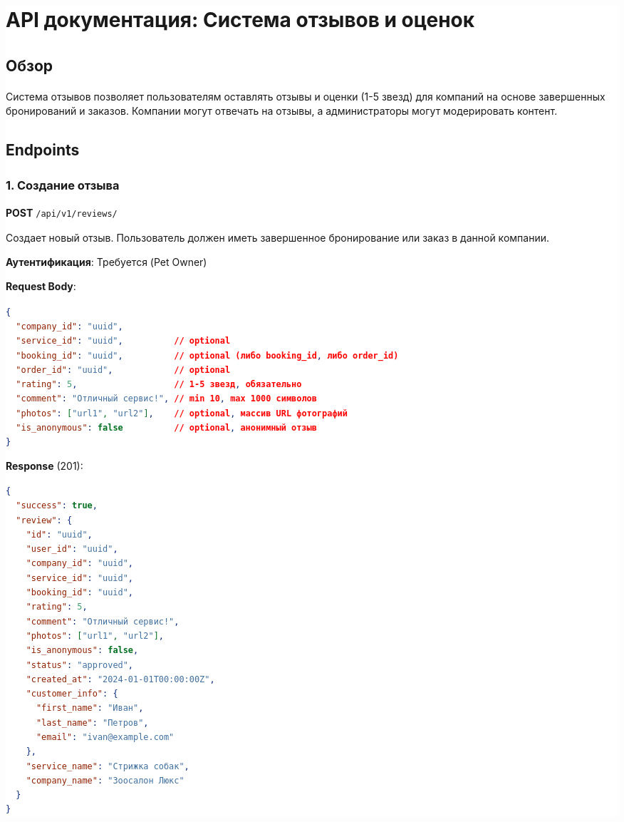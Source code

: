 # API документация: Система отзывов и оценок

## Обзор

Система отзывов позволяет пользователям оставлять отзывы и оценки (1-5 звезд) для компаний на основе завершенных бронирований и заказов. Компании могут отвечать на отзывы, а администраторы могут модерировать контент.

## Endpoints

### 1. Создание отзыва

**POST** `/api/v1/reviews/`

Создает новый отзыв. Пользователь должен иметь завершенное бронирование или заказ в данной компании.

**Аутентификация**: Требуется (Pet Owner)

**Request Body**:
```json
{
  "company_id": "uuid",
  "service_id": "uuid",          // optional
  "booking_id": "uuid",          // optional (либо booking_id, либо order_id)
  "order_id": "uuid",            // optional
  "rating": 5,                   // 1-5 звезд, обязательно
  "comment": "Отличный сервис!", // min 10, max 1000 символов
  "photos": ["url1", "url2"],    // optional, массив URL фотографий
  "is_anonymous": false          // optional, анонимный отзыв
}
```

**Response** (201):
```json
{
  "success": true,
  "review": {
    "id": "uuid",
    "user_id": "uuid",
    "company_id": "uuid",
    "service_id": "uuid",
    "booking_id": "uuid",
    "rating": 5,
    "comment": "Отличный сервис!",
    "photos": ["url1", "url2"],
    "is_anonymous": false,
    "status": "approved",
    "created_at": "2024-01-01T00:00:00Z",
    "customer_info": {
      "first_name": "Иван",
      "last_name": "Петров",
      "email": "ivan@example.com"
    },
    "service_name": "Стрижка собак",
    "company_name": "Зоосалон Люкс"
  }
}
```
